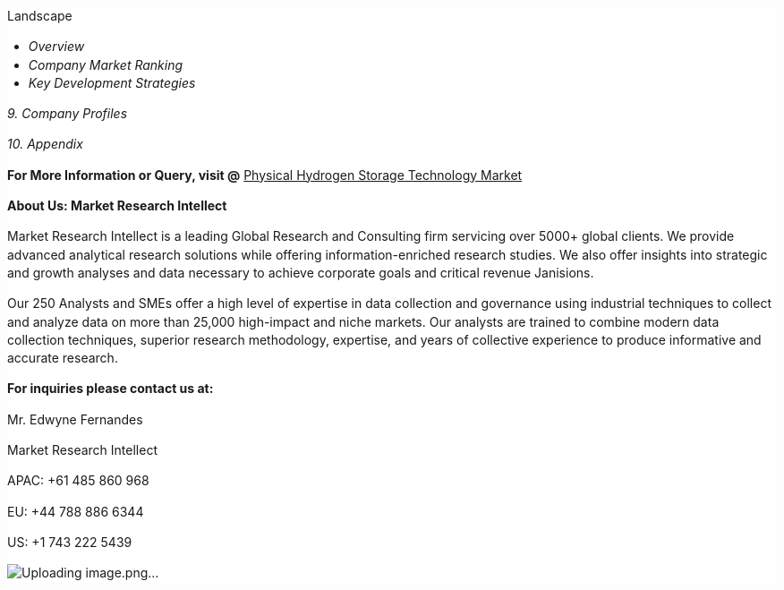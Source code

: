 Landscape</span></em></p><ul><li><em><span class="">Overview</span></em></li><li><em><span class="">Company Market Ranking</span></em></li><li><em><span class="">Key Development Strategies</span></em></li></ul><p><em><span class="font-[700]">9. Company Profiles</span></em></p><p><em><span class="font-[700]">10. Appendix</span></em></p><p><span class="font-[700]"><strong>For More Information or Query, visit&nbsp;@</strong>&nbsp;</span><span class="font-[700]"><a href="https://www.marketresearchintellect.com/product/global-physical-hydrogen-storage-technology-market/?utm_source=Linkedin&utm_medium=802" target="_blank" data-tracking-control-name="article-ssr-frontend-pulse_little-text-block" data-tracking-will-navigate="" data-test-link="">Physical Hydrogen Storage Technology Market</a></span></p><p><strong><span class="font-[700]">About Us: Market Research Intellect</span></strong></p><p><span class="">Market Research Intellect is a leading Global Research and Consulting firm servicing over 5000+ global clients. We provide advanced analytical research solutions while offering information-enriched research studies.&nbsp;</span>We also offer insights into strategic and growth analyses and data necessary to achieve corporate goals and critical revenue Janisions.</p><p><span class="">Our 250 Analysts and SMEs offer a high level of expertise in data collection and governance using industrial techniques to collect and analyze data on more than 25,000 high-impact and niche markets. Our analysts are trained to combine modern data collection techniques, superior research methodology, expertise, and years of collective experience to produce informative and accurate research.</span></p><p><strong>For inquiries please contact us at:</strong></p><p>Mr. Edwyne Fernandes</p><p>Market Research Intellect</p><p>APAC: +61 485 860 968</p><p>EU: +44 788 886 6344</p><p>US: +1 743 222 5439</p>
![Uploading image.png…]()

